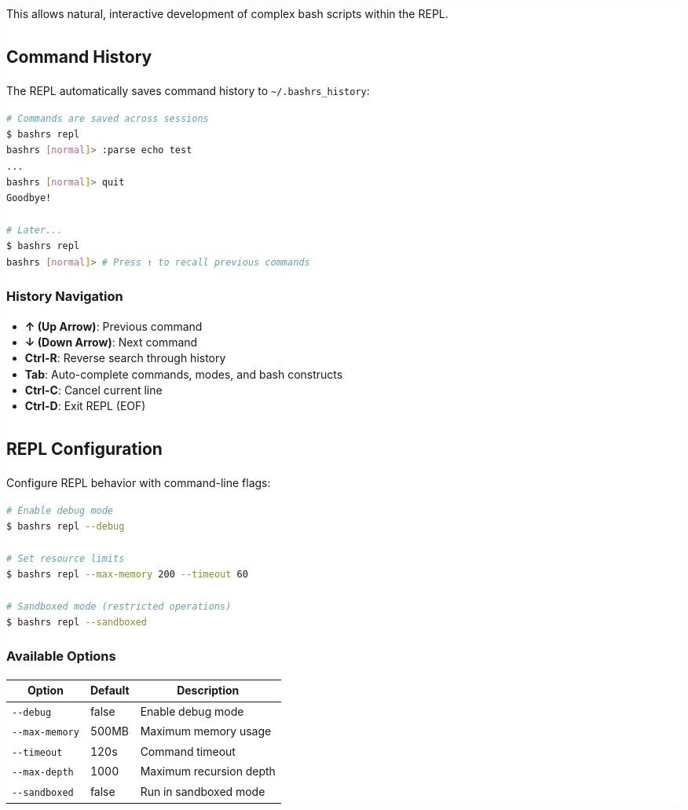 This allows natural, interactive development of complex bash scripts within the REPL.

## Command History

The REPL automatically saves command history to `~/.bashrs_history`:

```bash
# Commands are saved across sessions
$ bashrs repl
bashrs [normal]> :parse echo test
...
bashrs [normal]> quit
Goodbye!

# Later...
$ bashrs repl
bashrs [normal]> # Press ↑ to recall previous commands
```

### History Navigation

- **↑ (Up Arrow)**: Previous command
- **↓ (Down Arrow)**: Next command
- **Ctrl-R**: Reverse search through history
- **Tab**: Auto-complete commands, modes, and bash constructs
- **Ctrl-C**: Cancel current line
- **Ctrl-D**: Exit REPL (EOF)

## REPL Configuration

Configure REPL behavior with command-line flags:

```bash
# Enable debug mode
$ bashrs repl --debug

# Set resource limits
$ bashrs repl --max-memory 200 --timeout 60

# Sandboxed mode (restricted operations)
$ bashrs repl --sandboxed
```

### Available Options

| Option | Default | Description |
|--------|---------|-------------|
| `--debug` | false | Enable debug mode |
| `--max-memory` | 500MB | Maximum memory usage |
| `--timeout` | 120s | Command timeout |
| `--max-depth` | 1000 | Maximum recursion depth |
| `--sandboxed` | false | Run in sandboxed mode |
